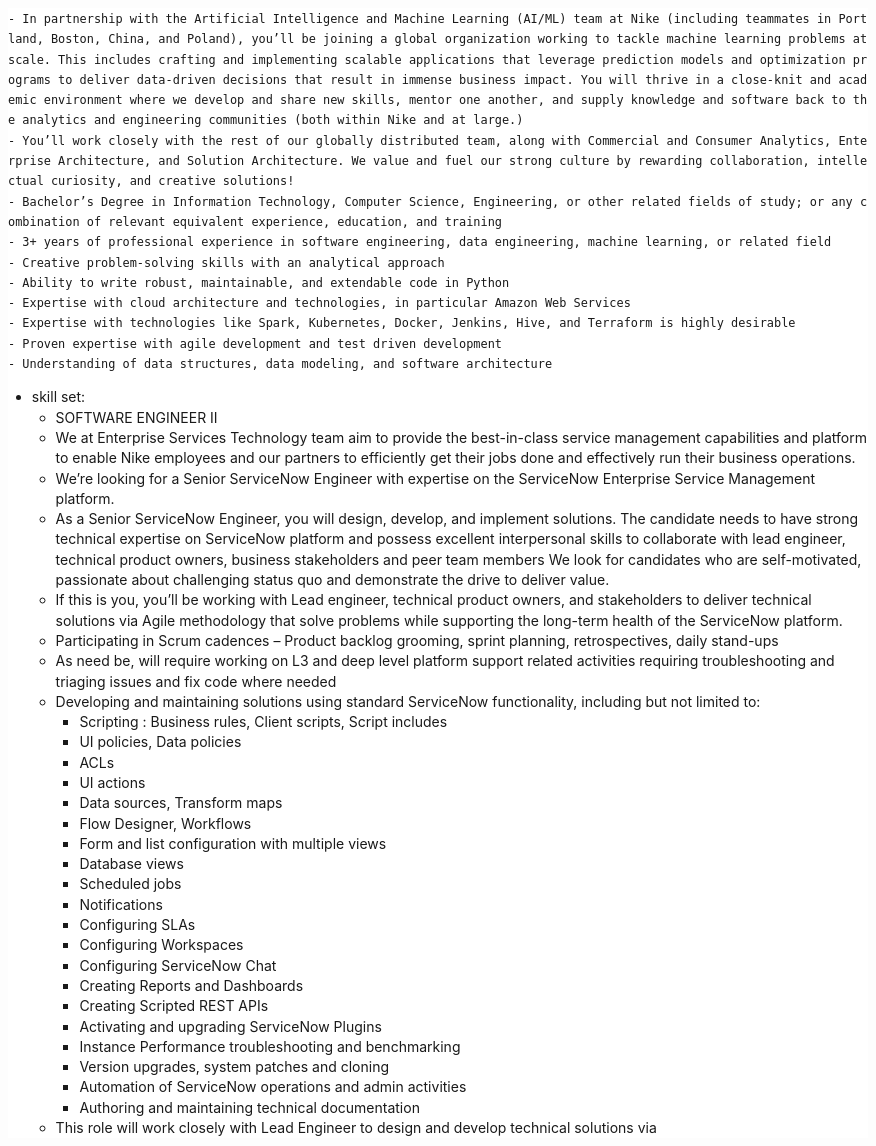 	- In partnership with the Artificial Intelligence and Machine Learning (AI/ML) team at Nike (including teammates in Portland, Boston, China, and Poland), you’ll be joining a global organization working to tackle machine learning problems at scale. This includes crafting and implementing scalable applications that leverage prediction models and optimization programs to deliver data-driven decisions that result in immense business impact. You will thrive in a close-knit and academic environment where we develop and share new skills, mentor one another, and supply knowledge and software back to the analytics and engineering communities (both within Nike and at large.)
	- You’ll work closely with the rest of our globally distributed team, along with Commercial and Consumer Analytics, Enterprise Architecture, and Solution Architecture. We value and fuel our strong culture by rewarding collaboration, intellectual curiosity, and creative solutions!
	- Bachelor’s Degree in Information Technology, Computer Science, Engineering, or other related fields of study; or any combination of relevant equivalent experience, education, and training
	- 3+ years of professional experience in software engineering, data engineering, machine learning, or related field
	- Creative problem-solving skills with an analytical approach
	- Ability to write robust, maintainable, and extendable code in Python
	- Expertise with cloud architecture and technologies, in particular Amazon Web Services
	- Expertise with technologies like Spark, Kubernetes, Docker, Jenkins, Hive, and Terraform is highly desirable
	- Proven expertise with agile development and test driven development
	- Understanding of data structures, data modeling, and software architecture
+ skill set:
	- SOFTWARE ENGINEER II
	- We at Enterprise Services Technology team aim to provide the best-in-class service management capabilities and platform to enable Nike employees and our partners to efficiently get their jobs done and effectively run their business operations.
	- We’re looking for a Senior ServiceNow Engineer with expertise on the ServiceNow Enterprise Service Management platform.
	- As a Senior ServiceNow Engineer, you will design, develop, and implement solutions. The candidate needs to have strong technical expertise on ServiceNow platform and possess excellent interpersonal skills to collaborate with lead engineer, technical product owners, business stakeholders and peer team members We look for candidates who are self-motivated, passionate about challenging status quo and demonstrate the drive to deliver value.
	- If this is you, you’ll be working with Lead engineer, technical product owners, and stakeholders to deliver technical solutions via Agile methodology that solve problems while supporting the long-term health of the ServiceNow platform.
	- Participating in Scrum cadences – Product backlog grooming, sprint planning, retrospectives, daily stand-ups
	- As need be, will require working on L3 and deep level platform support related activities requiring troubleshooting and triaging issues and fix code where needed
	- Developing and maintaining solutions using standard ServiceNow functionality, including but not limited to:
		* Scripting : Business rules, Client scripts, Script includes
		* UI policies, Data policies
		* ACLs
		* UI actions
		* Data sources, Transform maps
		* Flow Designer, Workflows
		* Form and list configuration with multiple views
		* Database views
		* Scheduled jobs
		* Notifications
		* Configuring SLAs
		* Configuring Workspaces
		* Configuring ServiceNow Chat
		* Creating Reports and Dashboards
		* Creating Scripted REST APIs
		* Activating and upgrading ServiceNow Plugins
		* Instance Performance troubleshooting and benchmarking
		* Version upgrades, system patches and cloning
		* Automation of ServiceNow operations and admin activities
		* Authoring and maintaining technical documentation
	- This role will work closely with Lead Engineer to design and develop technical solutions via